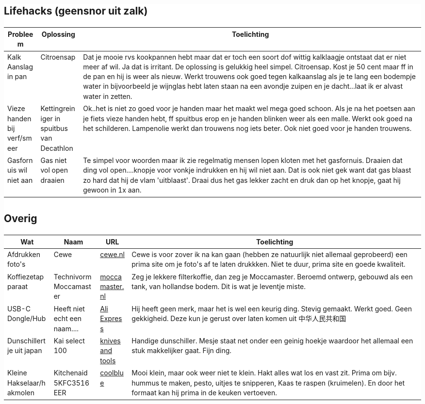 ## Lifehacks (geensnor uit zalk)

|Probleem|Oplossing|Toelichting|
|--------|---------|-----------|
|Kalk Aanslag in pan|Citroensap|Dat je mooie rvs kookpannen hebt maar dat er toch een soort dof wittig kalklaagje ontstaat dat er niet meer af wil. Ja dat is irritant. De oplossing is gelukkig heel simpel. Citroensap. Kost je 50 cent maar ff in de pan en hij is weer als nieuw. Werkt trouwens ook goed tegen kalkaanslag als je te lang een bodempje water in bijvoorbeeld je wijnglas hebt laten staan na een avondje zuipen en je dacht...laat ik er alvast water in zetten.|
|Vieze handen bij verf/smeer|Kettingreiniger in spuitbus van Decathlon|Ok..het is niet zo goed voor je handen maar het maakt wel mega goed schoon. Als je na het poetsen aan je fiets vieze handen hebt, ff spuitbus erop en je handen blinken weer als een malle. Werkt ook goed na het schilderen. Lampenolie werkt dan trouwens nog iets beter. Ook niet goed voor je handen trouwens.|
|Gasfornuis wil niet aan|Gas niet vol open draaien|Te simpel voor woorden maar ik zie regelmatig mensen lopen kloten met het gasfornuis. Draaien dat ding vol open....knopje voor vonkje indrukken en hij wil niet aan. Dat is ook niet gek want dat gas blaast zo hard dat hij de vlam 'uitblaast'. Draai dus het gas lekker zacht en druk dan op het knopje, gaat hij gewoon in 1x aan.|

## Overig

|Wat|Naam    |URL|Toelichting|
|---|--------|---|-----------|
|Afdrukken foto's|Cewe|[cewe.nl](https://cewe.nl)|Cewe is voor zover ik na kan gaan (hebben ze natuurlijk niet allemaal geprobeerd) een prima site om je foto's af te laten drukkken. Niet te duur, prima site en goede kwaliteit.|
|Koffiezetapparaat|Technivorm Moccamaster|[moccamaster.nl](https://www.moccamaster.nl)|Zeg je lekkere filterkoffie, dan zeg je Moccamaster. Beroemd ontwerp, gebouwd als een tank, van hollandse bodem. Dit is wat je leventje miste.|
|USB-C Dongle/Hub|Heeft niet echt een naam....|[Ali Express](https://nl.aliexpress.com/item/4001305601600.html?spm=a2g0s.9042311.0.0.2b574c4dqmPTcW)|Hij heeft geen merk, maar het is wel een keurig ding. Stevig gemaakt. Werkt goed. Geen gekkigheid. Deze kun je gerust over laten komen uit 中华人民共和国|
|Dunschillertje uit japan|Kai select 100|[knives and tools](https://www.knivesandtools.nl/nl/pt/-kai-select-100-dunschiller-t.htm?gclid=CjwKCAiAp4KCBhB6EiwAxRxbpJMBHBrc_6L6YPuxCvgNa1XikZMqPY2MNrh0aRyig6BmRHmaVt66kRoCYXgQAvD_BwE)|Handige dunschiller. Mesje staat net onder een geinig hoekje waardoor het allemaal een stuk makkelijker gaat. Fijn ding.|
|Kleine Hakselaar/hakmolen|Kitchenaid 5KFC3516EER|[coolblue](https://www.coolblue.nl/product/776564/kitchenaid-5kfc3516eer-keizerrood.html)| Mooi klein, maar ook weer niet te klein. Hakt alles wat los en vast zit. Prima om bijv. hummus te maken, pesto, uitjes te snipperen, Kaas te raspen (kruimelen). En door het formaat kan hij prima in de keuken vertoeven.|
